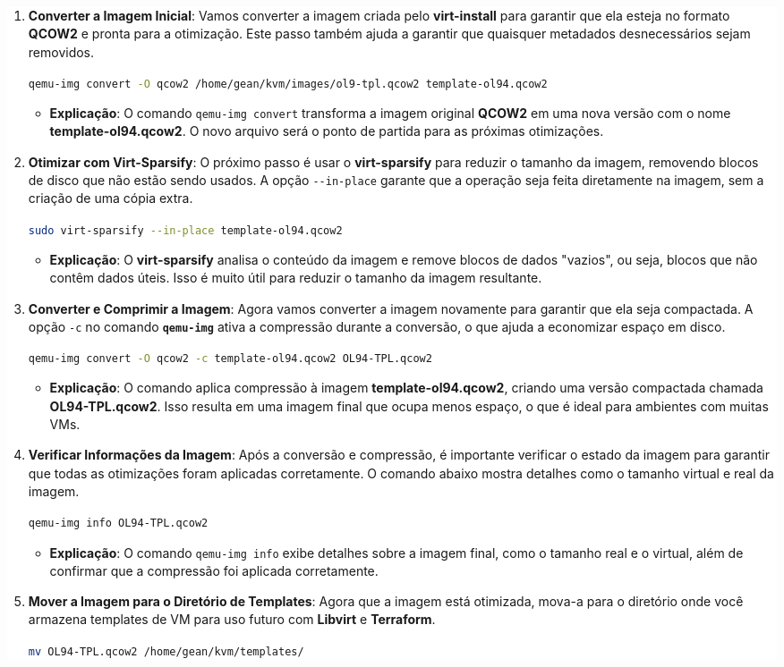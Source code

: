 1. **Converter a Imagem Inicial**:
   Vamos converter a imagem criada pelo **virt-install** para garantir que ela esteja no formato **QCOW2** e pronta para a otimização. Este passo também ajuda a garantir que quaisquer metadados desnecessários sejam removidos.

   ```bash
   qemu-img convert -O qcow2 /home/gean/kvm/images/ol9-tpl.qcow2 template-ol94.qcow2
   ```

   - **Explicação**: O comando `qemu-img convert` transforma a imagem original **QCOW2** em uma nova versão com o nome **template-ol94.qcow2**. O novo arquivo será o ponto de partida para as próximas otimizações.

2. **Otimizar com Virt-Sparsify**:
   O próximo passo é usar o **virt-sparsify** para reduzir o tamanho da imagem, removendo blocos de disco que não estão sendo usados. A opção `--in-place` garante que a operação seja feita diretamente na imagem, sem a criação de uma cópia extra.

   ```bash
   sudo virt-sparsify --in-place template-ol94.qcow2
   ```

   - **Explicação**: O **virt-sparsify** analisa o conteúdo da imagem e remove blocos de dados "vazios", ou seja, blocos que não contêm dados úteis. Isso é muito útil para reduzir o tamanho da imagem resultante.

3. **Converter e Comprimir a Imagem**:
   Agora vamos converter a imagem novamente para garantir que ela seja compactada. A opção `-c` no comando **`qemu-img`** ativa a compressão durante a conversão, o que ajuda a economizar espaço em disco.

   ```bash
   qemu-img convert -O qcow2 -c template-ol94.qcow2 OL94-TPL.qcow2
   ```

   - **Explicação**: O comando aplica compressão à imagem **template-ol94.qcow2**, criando uma versão compactada chamada **OL94-TPL.qcow2**. Isso resulta em uma imagem final que ocupa menos espaço, o que é ideal para ambientes com muitas VMs.

4. **Verificar Informações da Imagem**:
   Após a conversão e compressão, é importante verificar o estado da imagem para garantir que todas as otimizações foram aplicadas corretamente. O comando abaixo mostra detalhes como o tamanho virtual e real da imagem.

   ```bash
   qemu-img info OL94-TPL.qcow2
   ```

   - **Explicação**: O comando `qemu-img info` exibe detalhes sobre a imagem final, como o tamanho real e o virtual, além de confirmar que a compressão foi aplicada corretamente.

5. **Mover a Imagem para o Diretório de Templates**:
   Agora que a imagem está otimizada, mova-a para o diretório onde você armazena templates de VM para uso futuro com **Libvirt** e **Terraform**.

   ```bash
   mv OL94-TPL.qcow2 /home/gean/kvm/templates/
   ```
